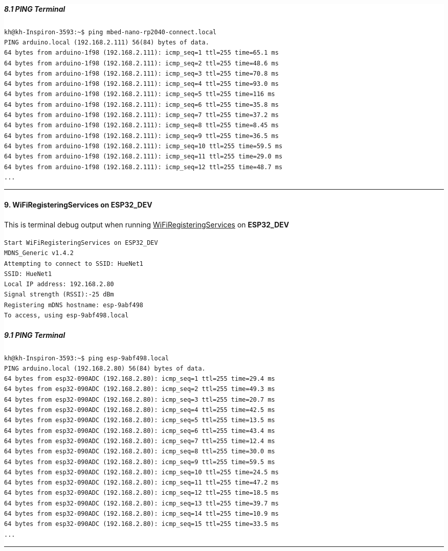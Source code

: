 ##### 8.1 PING Terminal

```
kh@kh-Inspiron-3593:~$ ping mbed-nano-rp2040-connect.local
PING arduino.local (192.168.2.111) 56(84) bytes of data.
64 bytes from arduino-1f98 (192.168.2.111): icmp_seq=1 ttl=255 time=65.1 ms
64 bytes from arduino-1f98 (192.168.2.111): icmp_seq=2 ttl=255 time=48.6 ms
64 bytes from arduino-1f98 (192.168.2.111): icmp_seq=3 ttl=255 time=70.8 ms
64 bytes from arduino-1f98 (192.168.2.111): icmp_seq=4 ttl=255 time=93.0 ms
64 bytes from arduino-1f98 (192.168.2.111): icmp_seq=5 ttl=255 time=116 ms
64 bytes from arduino-1f98 (192.168.2.111): icmp_seq=6 ttl=255 time=35.8 ms
64 bytes from arduino-1f98 (192.168.2.111): icmp_seq=7 ttl=255 time=37.2 ms
64 bytes from arduino-1f98 (192.168.2.111): icmp_seq=8 ttl=255 time=8.45 ms
64 bytes from arduino-1f98 (192.168.2.111): icmp_seq=9 ttl=255 time=36.5 ms
64 bytes from arduino-1f98 (192.168.2.111): icmp_seq=10 ttl=255 time=59.5 ms
64 bytes from arduino-1f98 (192.168.2.111): icmp_seq=11 ttl=255 time=29.0 ms
64 bytes from arduino-1f98 (192.168.2.111): icmp_seq=12 ttl=255 time=48.7 ms
...
```

---

#### 9. WiFiRegisteringServices on ESP32_DEV

This is terminal debug output when running [WiFiRegisteringServices](examples/WiFi/WiFiRegisteringServices) on **ESP32_DEV**

```
Start WiFiRegisteringServices on ESP32_DEV
MDNS_Generic v1.4.2
Attempting to connect to SSID: HueNet1
SSID: HueNet1
Local IP address: 192.168.2.80
Signal strength (RSSI):-25 dBm
Registering mDNS hostname: esp-9abf498
To access, using esp-9abf498.local
```

##### 9.1 PING Terminal

```
kh@kh-Inspiron-3593:~$ ping esp-9abf498.local
PING arduino.local (192.168.2.80) 56(84) bytes of data.
64 bytes from esp32-090ADC (192.168.2.80): icmp_seq=1 ttl=255 time=29.4 ms
64 bytes from esp32-090ADC (192.168.2.80): icmp_seq=2 ttl=255 time=49.3 ms
64 bytes from esp32-090ADC (192.168.2.80): icmp_seq=3 ttl=255 time=20.7 ms
64 bytes from esp32-090ADC (192.168.2.80): icmp_seq=4 ttl=255 time=42.5 ms
64 bytes from esp32-090ADC (192.168.2.80): icmp_seq=5 ttl=255 time=13.5 ms
64 bytes from esp32-090ADC (192.168.2.80): icmp_seq=6 ttl=255 time=43.4 ms
64 bytes from esp32-090ADC (192.168.2.80): icmp_seq=7 ttl=255 time=12.4 ms
64 bytes from esp32-090ADC (192.168.2.80): icmp_seq=8 ttl=255 time=30.0 ms
64 bytes from esp32-090ADC (192.168.2.80): icmp_seq=9 ttl=255 time=59.5 ms
64 bytes from esp32-090ADC (192.168.2.80): icmp_seq=10 ttl=255 time=24.5 ms
64 bytes from esp32-090ADC (192.168.2.80): icmp_seq=11 ttl=255 time=47.2 ms
64 bytes from esp32-090ADC (192.168.2.80): icmp_seq=12 ttl=255 time=18.5 ms
64 bytes from esp32-090ADC (192.168.2.80): icmp_seq=13 ttl=255 time=39.7 ms
64 bytes from esp32-090ADC (192.168.2.80): icmp_seq=14 ttl=255 time=10.9 ms
64 bytes from esp32-090ADC (192.168.2.80): icmp_seq=15 ttl=255 time=33.5 ms
...
```

---